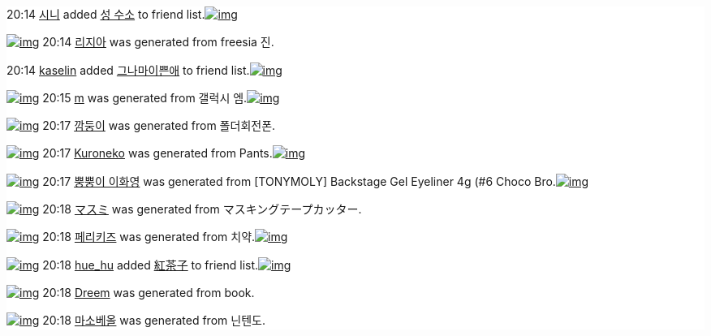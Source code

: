20:14 [시니](http://www.barcodekanojo.com/user/465660/%EC%8B%9C%EB%8B%88) added [성 수소](http://www.barcodekanojo.com/kanojo/77261/%EC%84%B1%20%EC%88%98%EC%86%8C) to friend list.[![img](http://www.deviantsart.com/upj44t.png)](http://www.barcodekanojo.com/kanojo/77261/%EC%84%B1%20%EC%88%98%EC%86%8C)

[![img](http://www.deviantsart.com/3k7fi1o.png)](http://www.barcodekanojo.com/kanojo/3008168/%EB%A6%AC%EC%A7%80%EC%95%84) 20:14 [리지아](http://www.barcodekanojo.com/kanojo/3008168/%EB%A6%AC%EC%A7%80%EC%95%84) was generated from freesia 진.

20:14 [kaselin](http://www.barcodekanojo.com/user/469931/kaselin) added [그나마이쁜애](http://www.barcodekanojo.com/kanojo/3003767/%EA%B7%B8%EB%82%98%EB%A7%88%EC%9D%B4%EC%81%9C%EC%95%A0) to friend list.[![img](http://www.deviantsart.com/3sl759o.png)](http://www.barcodekanojo.com/kanojo/3003767/%EA%B7%B8%EB%82%98%EB%A7%88%EC%9D%B4%EC%81%9C%EC%95%A0)

[![img](http://www.deviantsart.com/3rpninj.png)](http://www.barcodekanojo.com/kanojo/3008169/m) 20:15 [m](http://www.barcodekanojo.com/kanojo/3008169/m) was generated from 갤럭시 엠.[![img](http://www.deviantsart.com/2vluoom.jpeg)](http://www.barcodekanojo.com/product_images/barcode/5092547/1383739167/Smart%20Phone.jpg)

[![img](http://www.deviantsart.com/kedbt7.png)](http://www.barcodekanojo.com/kanojo/3008179/%EA%B9%9C%EB%91%A5%EC%9D%B4) 20:17 [깜둥이](http://www.barcodekanojo.com/kanojo/3008179/%EA%B9%9C%EB%91%A5%EC%9D%B4) was generated from 폴더회전폰.

[![img](http://www.deviantsart.com/qb04ju.png)](http://www.barcodekanojo.com/kanojo/3008180/Kuroneko) 20:17 [Kuroneko](http://www.barcodekanojo.com/kanojo/3008180/Kuroneko) was generated from Pants.[![img](http://www.deviantsart.com/1qhsbhg.jpeg)](http://www.barcodekanojo.com/product_images/barcode/5697240/1402831011/50x50xPants.jpg,qw=88,ah=88.pagespeed.ic.g3UFCB4Ccw.jpg)

[![img](http://www.deviantsart.com/ht0jj0.png)](http://www.barcodekanojo.com/kanojo/3008181/%EB%BF%A1%EB%BF%A1%EC%9D%B4%20%EC%9D%B4%ED%99%94%EC%98%81) 20:17 [뿡뿡이 이화영](http://www.barcodekanojo.com/kanojo/3008181/%EB%BF%A1%EB%BF%A1%EC%9D%B4%20%EC%9D%B4%ED%99%94%EC%98%81) was generated from [TONYMOLY] Backstage Gel Eyeliner 4g (#6 Choco Bro.[![img](http://www.deviantsart.com/3osk3hk.jpeg)](http://www.barcodekanojo.com/product_images/barcode/5697241/1402831013/50x50x,P5BTONYMOLY,P5D,P20Backstage,P20Gel,P20Eyeliner,P204g,P20,P28,P236,P20Choco,P20Bro.jpg,qw=88,ah=88.pagespeed.ic.EKCN7I4hmS.jpg)

[![img](http://www.deviantsart.com/3v0uab.png)](http://www.barcodekanojo.com/kanojo/3008182/%E3%83%9E%E3%82%B9%E3%83%9F) 20:18 [マスミ](http://www.barcodekanojo.com/kanojo/3008182/%E3%83%9E%E3%82%B9%E3%83%9F) was generated from マスキングテープカッター.

[![img](http://www.deviantsart.com/2m6gk8p.png)](http://www.barcodekanojo.com/kanojo/3008183/%ED%8E%98%EB%A6%AC%ED%82%A4%EC%A6%88) 20:18 [페리키즈](http://www.barcodekanojo.com/kanojo/3008183/%ED%8E%98%EB%A6%AC%ED%82%A4%EC%A6%88) was generated from 치약.[![img](http://www.deviantsart.com/1vgeq2.jpeg)](http://www.barcodekanojo.com/product_images/barcode/5697243/1402831036/50x50x,PEC,PB9,P98,PEC,P95,PBD.jpg,qw=88,ah=88.pagespeed.ic.xQtnhhYApI.jpg)

[![img](http://www.deviantsart.com/37krsle.jpeg)](http://www.barcodekanojo.com/user/463851/hue_hu) 20:18 [hue_hu](http://www.barcodekanojo.com/user/463851/hue_hu) added [紅茶子](http://www.barcodekanojo.com/kanojo/2632865/%E7%B4%85%E8%8C%B6%E5%AD%90) to friend list.[![img](http://www.deviantsart.com/s2nbtf.png)](http://www.barcodekanojo.com/kanojo/2632865/%E7%B4%85%E8%8C%B6%E5%AD%90)

[![img](http://www.deviantsart.com/2v48b4m.png)](http://www.barcodekanojo.com/kanojo/3008184/Dreem) 20:18 [Dreem](http://www.barcodekanojo.com/kanojo/3008184/Dreem) was generated from book.

[![img](http://www.deviantsart.com/2h26pt8.png)](http://www.barcodekanojo.com/kanojo/3008185/%EB%A7%88%EC%86%8C%EB%B2%A0%EC%98%AC) 20:18 [마소베올](http://www.barcodekanojo.com/kanojo/3008185/%EB%A7%88%EC%86%8C%EB%B2%A0%EC%98%AC) was generated from 닌텐도.
